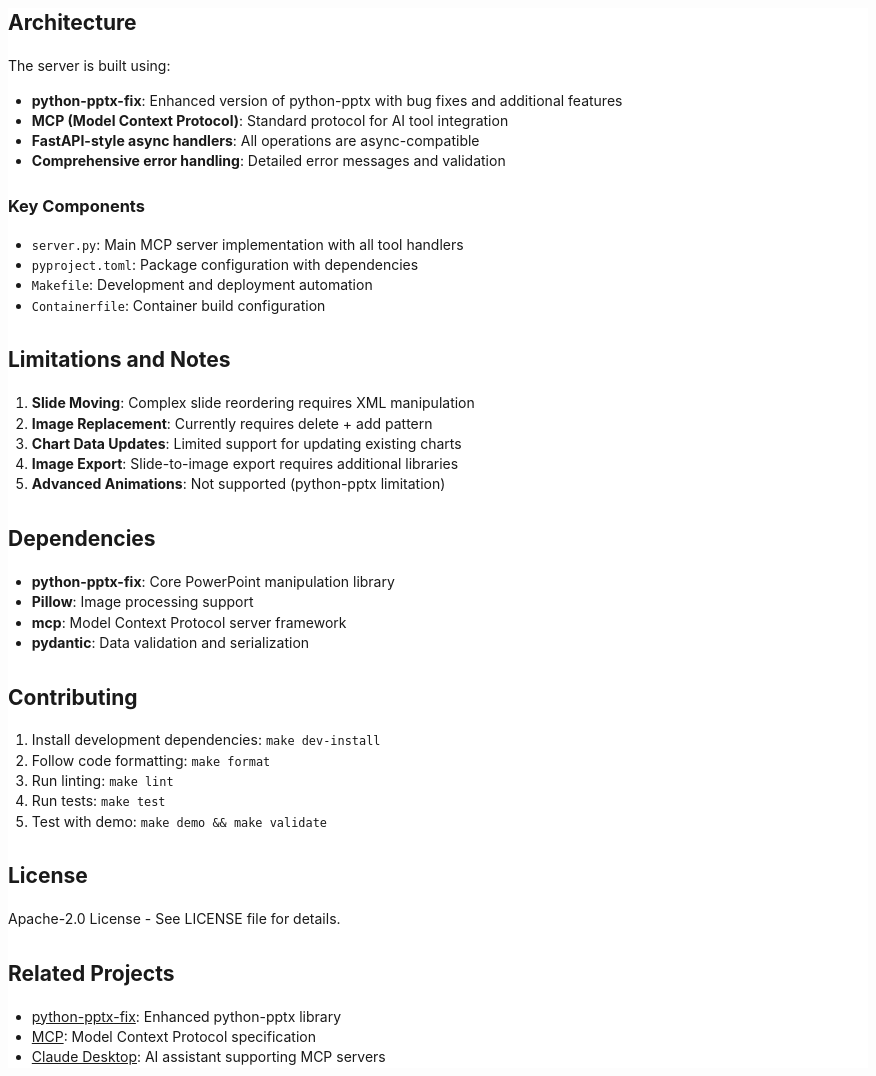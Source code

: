 ## Architecture

The server is built using:
- **python-pptx-fix**: Enhanced version of python-pptx with bug fixes and additional features
- **MCP (Model Context Protocol)**: Standard protocol for AI tool integration
- **FastAPI-style async handlers**: All operations are async-compatible
- **Comprehensive error handling**: Detailed error messages and validation

### Key Components
- `server.py`: Main MCP server implementation with all tool handlers
- `pyproject.toml`: Package configuration with dependencies
- `Makefile`: Development and deployment automation
- `Containerfile`: Container build configuration

## Limitations and Notes

1. **Slide Moving**: Complex slide reordering requires XML manipulation
2. **Image Replacement**: Currently requires delete + add pattern
3. **Chart Data Updates**: Limited support for updating existing charts
4. **Image Export**: Slide-to-image export requires additional libraries
5. **Advanced Animations**: Not supported (python-pptx limitation)

## Dependencies

- **python-pptx-fix**: Core PowerPoint manipulation library
- **Pillow**: Image processing support
- **mcp**: Model Context Protocol server framework
- **pydantic**: Data validation and serialization

## Contributing

1. Install development dependencies: `make dev-install`
2. Follow code formatting: `make format`
3. Run linting: `make lint`
4. Run tests: `make test`
5. Test with demo: `make demo && make validate`

## License

Apache-2.0 License - See LICENSE file for details.

## Related Projects

- [python-pptx-fix](https://python-pptx-fix.readthedocs.io/): Enhanced python-pptx library
- [MCP](https://modelcontextprotocol.io/): Model Context Protocol specification
- [Claude Desktop](https://claude.ai/): AI assistant supporting MCP servers
